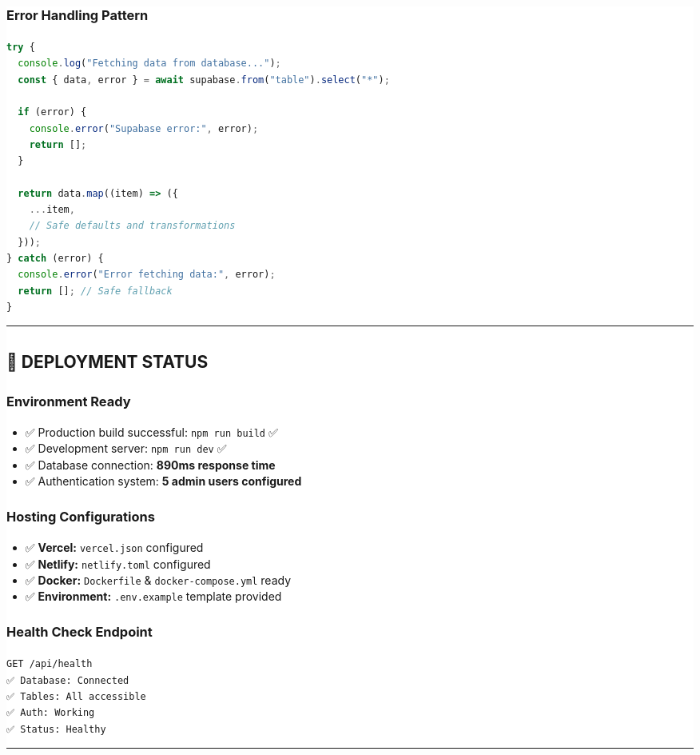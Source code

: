 
### **Error Handling Pattern**

```typescript
try {
  console.log("Fetching data from database...");
  const { data, error } = await supabase.from("table").select("*");

  if (error) {
    console.error("Supabase error:", error);
    return [];
  }

  return data.map((item) => ({
    ...item,
    // Safe defaults and transformations
  }));
} catch (error) {
  console.error("Error fetching data:", error);
  return []; // Safe fallback
}
```

---

## 🌟 **DEPLOYMENT STATUS**

### **Environment Ready**

- ✅ Production build successful: `npm run build` ✅
- ✅ Development server: `npm run dev` ✅
- ✅ Database connection: **890ms response time**
- ✅ Authentication system: **5 admin users configured**

### **Hosting Configurations**

- ✅ **Vercel:** `vercel.json` configured
- ✅ **Netlify:** `netlify.toml` configured
- ✅ **Docker:** `Dockerfile` & `docker-compose.yml` ready
- ✅ **Environment:** `.env.example` template provided

### **Health Check Endpoint**

```
GET /api/health
✅ Database: Connected
✅ Tables: All accessible
✅ Auth: Working
✅ Status: Healthy
```

---
